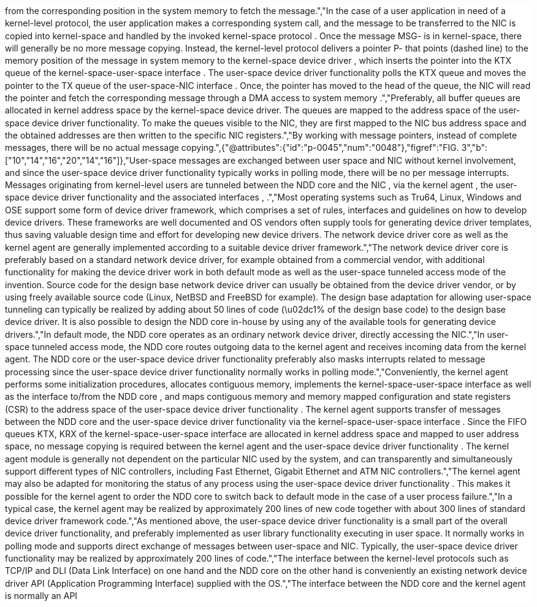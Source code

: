 from the corresponding position in the system memory  to fetch the message.","In the case of a user application  in need of a kernel-level protocol, the user application makes a corresponding system call, and the message to be transferred to the NIC  is copied into kernel-space and handled by the invoked kernel-space protocol . Once the message MSG- is in kernel-space, there will generally be no more message copying. Instead, the kernel-level protocol  delivers a pointer P- that points (dashed line) to the memory position of the message in system memory  to the kernel-space device driver , which inserts the pointer into the KTX queue of the kernel-space-user-space interface . The user-space device driver functionality  polls the KTX queue and moves the pointer to the TX queue of the user-space-NIC interface . Once, the pointer has moved to the head of the queue, the NIC  will read the pointer and fetch the corresponding message through a DMA access to system memory .","Preferably, all buffer queues are allocated in kernel address space by the kernel-space device driver. The queues are mapped to the address space of the user-space device driver functionality. To make the queues visible to the NIC, they are first mapped to the NIC bus address space and the obtained addresses are then written to the specific NIC registers.","By working with message pointers, instead of complete messages, there will be no actual message copying.",{"@attributes":{"id":"p-0045","num":"0048"},"figref":"FIG. 3","b":["10","14","16","20","14","16"]},"User-space messages are exchanged between user space and NIC without kernel involvement, and since the user-space device driver functionality typically works in polling mode, there will be no per message interrupts. Messages originating from kernel-level users are tunneled between the NDD core  and the NIC , via the kernel agent , the user-space device driver functionality  and the associated interfaces , .","Most operating systems such as Tru64, Linux, Windows and OSE support some form of device driver framework, which comprises a set of rules, interfaces and guidelines on how to develop device drivers. These frameworks are well documented and OS vendors often supply tools for generating device driver templates, thus saving valuable design time and effort for developing new device drivers. The network device driver core  as well as the kernel agent  are generally implemented according to a suitable device driver framework.","The network device driver core  is preferably based on a standard network device driver, for example obtained from a commercial vendor, with additional functionality for making the device driver work in both default mode as well as the user-space tunneled access mode of the invention. Source code for the design base network device driver can usually be obtained from the device driver vendor, or by using freely available source code (Linux, NetBSD and FreeBSD for example). The design base adaptation for allowing user-space tunneling can typically be realized by adding about 50 lines of code (\u02dc1% of the design base code) to the design base device driver. It is also possible to design the NDD core  in-house by using any of the available tools for generating device drivers.","In default mode, the NDD core  operates as an ordinary network device driver, directly accessing the NIC.","In user-space tunneled access mode, the NDD core  routes outgoing data to the kernel agent  and receives incoming data from the kernel agent. The NDD core or the user-space device driver functionality preferably also masks interrupts related to message processing since the user-space device driver functionality  normally works in polling mode.","Conveniently, the kernel agent  performs some initialization procedures, allocates contiguous memory, implements the kernel-space-user-space interface  as well as the interface to\/from the NDD core , and maps contiguous memory and memory mapped configuration and state registers (CSR) to the address space of the user-space device driver functionality . The kernel agent  supports transfer of messages between the NDD core  and the user-space device driver functionality  via the kernel-space-user-space interface . Since the FIFO queues KTX, KRX of the kernel-space-user-space interface are allocated in kernel address space and mapped to user address space, no message copying is required between the kernel agent  and the user-space device driver functionality . The kernel agent module is generally not dependent on the particular NIC used by the system, and can transparently and simultaneously support different types of NIC controllers, including Fast Ethernet, Gigabit Ethernet and ATM NIC controllers.","The kernel agent  may also be adapted for monitoring the status of any process using the user-space device driver functionality . This makes it possible for the kernel agent to order the NDD core  to switch back to default mode in the case of a user process failure.","In a typical case, the kernel agent  may be realized by approximately 200 lines of new code together with about 300 lines of standard device driver framework code.","As mentioned above, the user-space device driver functionality  is a small part of the overall device driver functionality, and preferably implemented as user library functionality executing in user space. It normally works in polling mode and supports direct exchange of messages between user-space and NIC. Typically, the user-space device driver functionality may be realized by approximately 200 lines of code.","The interface between the kernel-level protocols  such as TCP\/IP and DLI (Data Link Interface) on one hand and the NDD core  on the other hand is conveniently an existing network device driver API (Application Programming Interface) supplied with the OS.","The interface between the NDD core  and the kernel agent  is normally an API
